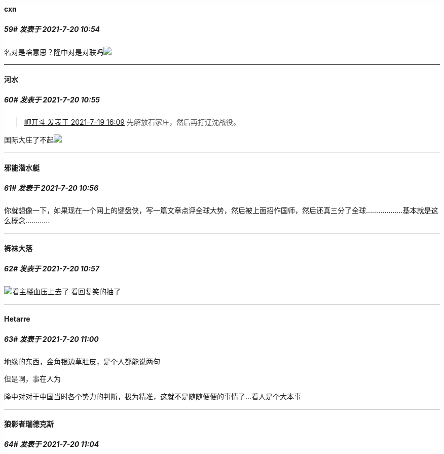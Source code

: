 ####  cxn  
##### 59#       发表于 2021-7-20 10:54


名对是啥意思？隆中对是对联吗<img src="https://static.saraba1st.com/image/smiley/face2017/047.png" referrerpolicy="no-referrer">


*****

####  河水  
##### 60#       发表于 2021-7-20 10:55


<blockquote><a href="httphttps://bbs.saraba1st.com/2b/forum.php?mod=redirect&amp;goto=findpost&amp;pid=52020998&amp;ptid=2016337" target="_blank">岬开斗 发表于 2021-7-19 16:09</a>
先解放石家庄，然后再打辽沈战役。</blockquote>
国际大庄了不起<img src="https://static.saraba1st.com/image/smiley/face2017/057.png" referrerpolicy="no-referrer">




*****

####  邪能潜水艇  
##### 61#       发表于 2021-7-20 10:56


你就想像一下，如果现在一个网上的键盘侠，写一篇文章点评全球大势，然后被上面招作国师，然后还真三分了全球………………基本就是这么概念…………


*****

####  裤袜大落  
##### 62#       发表于 2021-7-20 10:57


<img src="https://static.saraba1st.com/image/smiley/face2017/067.png" referrerpolicy="no-referrer">看主楼血压上去了 看回复笑的抽了


*****

####  Hetarre  
##### 63#       发表于 2021-7-20 11:00


地缘的东西，金角银边草肚皮，是个人都能说两句

但是啊，事在人为

隆中对对于中国当时各个势力的判断，极为精准，这就不是随随便便的事情了...看人是个大本事 


*****

####  狼影者瑞德克斯  
##### 64#       发表于 2021-7-20 11:04


